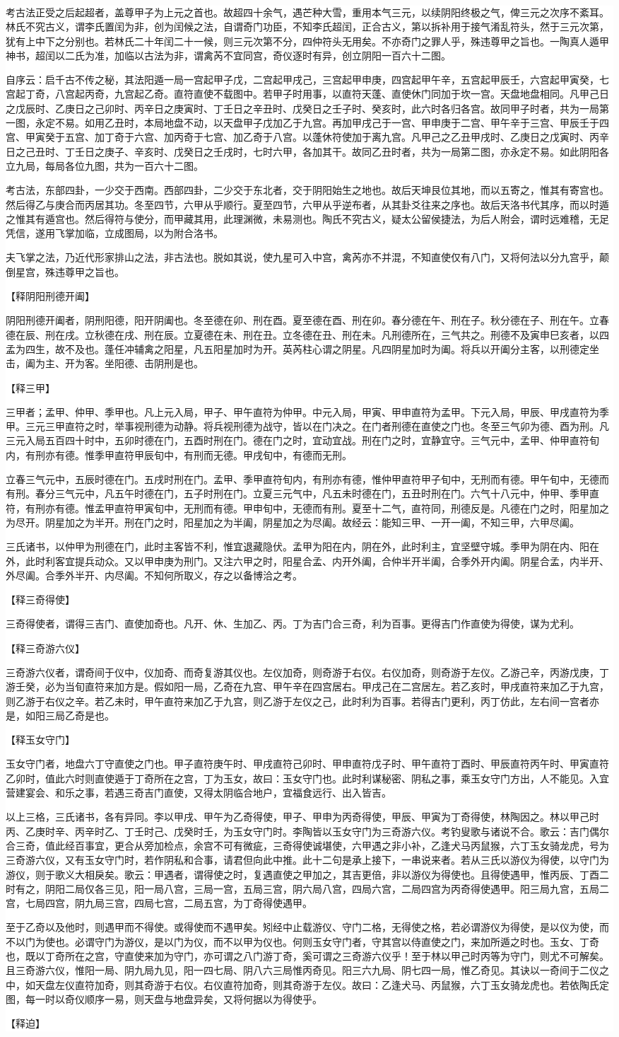 考古法正受之后起超者，盖尊甲子为上元之首也。故超四十余气，遇芒种大雪，重用本气三元，以续阴阳终极之气，俾三元之次序不紊耳。林氏不究古义，谓李氏置闰为非，创为闰候之法，自谓奇门功臣，不知李氏超闰，正合古义，第以拆补用于接气淆乱符头，然于三元次第，犹有上中下之分别也。若林氏二十年闰二十一候，则三元次第不分，四仲符头无用矣。不亦奇门之罪人乎，殊违尊甲之旨也。一陶真人遁甲神书，超闰以二氏为准，加临以古法为非，谓禽芮不宜同宫，奇仪逐时有异，创立阴阳一百六十二图。

自序云：启千古不传之秘，其法阳遁一局一宫起甲子戊，二宫起甲戌己，三宫起甲申庚，四宫起甲午辛，五宫起甲辰壬，六宫起甲寅癸，七宫起丁奇，八宫起丙奇，九宫起乙奇。直符直使不载图中。若甲子时用事，以直符天蓬、直使休门同加于坎一宫。天盘地盘相同。凡甲己日之戊辰时、乙庚日之己卯时、丙辛日之庚寅时、丁壬日之辛丑时、戊癸日之壬子时、癸亥时，此六时各归各宫。故同甲子时者，共为一局第一图，永定不易。如用乙丑时，本局地盘不动，以天盘甲子戊加乙于九宫。再加甲戌己于一宫、甲申庚于二宫、甲午辛于三宫、甲辰壬于四宫、甲寅癸于五宫、加丁奇于六宫、加丙奇于七宫、加乙奇于八宫。以蓬休符使加于离九宫。凡甲己之乙丑甲戌时、乙庚日之戊寅时、丙辛日之己丑时、丁壬日之庚子、辛亥时、戊癸日之壬戌时，七时六甲，各加其干。故同乙丑时者，共为一局第二图，亦永定不易。如此阴阳各立九局，每局各位九图，共为一百六十二图。

考古法，东部四卦，一少交于西南。西部四卦，二少交于东北者，交于阴阳始生之地也。故后天坤艮位其地，而以五寄之，惟其有寄宫也。然后得乙与庚合而丙居其功。冬至四节，六甲从乎顺行。夏至四节，六甲从乎逆布者，从其卦爻往来之序也。故后天洛书代其序，而以时遁之惟其有遁宫也。然后得符与使分，而甲藏其用，此理渊微，未易测也。陶氏不究古义，疑太公留侯捷法，为后人附会，谓时远难稽，无足凭信，遂用飞掌加临，立成图局，以为附合洛书。

夫飞掌之法，乃近代形家排山之法，非古法也。脱如其说，使九星可入中宫，禽芮亦不并混，不知直使仅有八门，又将何法以分九宫乎，颠倒星宫，殊违尊甲之旨也。

【释阴阳刑德开阖】

阴阳刑德开阖者，阴刑阳德，阳开阴阖也。冬至德在卯、刑在酉。夏至德在酉、刑在卯。春分德在午、刑在子。秋分德在子、刑在午。立春德在辰、刑在戌。立秋德在戌、刑在辰。立夏德在未、刑在丑。立冬德在丑、刑在未。凡刑德所在，三气共之。刑德不及寅申巳亥者，以四孟为四生，故不及也。蓬任冲辅禽之阳星，凡五阳星加时为开。英芮柱心谓之阴星。凡四阴星加时为阖。将兵以开阖分主客，以刑德定坐击，阖为主、开为客。坐阳德、击阴刑是也。

【释三甲】

三甲者；孟甲、仲甲、季甲也。凡上元入局，甲子、甲午直符为仲甲。中元入局，甲寅、甲申直符为孟甲。下元入局，甲辰、甲戌直符为季甲。三元三甲直符之时，举事视刑德为动静。将兵视刑德为战守，皆以在门决之。在门者刑德在直使之门也。冬至三气卯为德、酉为刑。凡三元入局五百四十时中，五卯时德在门，五酉时刑在门。德在门之时，宜动宜战。刑在门之时，宜静宜守。三气元中，孟甲、仲甲直符旬内，有刑亦有德。惟季甲直符甲辰旬中，有刑而无德。甲戌旬中，有德而无刑。

立春三气元中，五辰时德在门。五戌时刑在门。孟甲、季甲直符旬内，有刑亦有德，惟仲甲直符甲子旬中，无刑而有德。甲午旬中，无德而有刑。春分三气元中，凡五午时德在门，五子时刑在门。立夏三元气中，凡五未时德在门，五丑时刑在门。六气十八元中，仲甲、季甲直符，有刑亦有德。惟孟甲直符甲寅旬中，无刑而有德。甲申旬中，无德而有刑。夏至十二气，直符同，刑德反是。凡德在门之时，阳星加之为尽开。阴星加之为半开。刑在门之时，阳星加之为半阖，阴星加之为尽阖。故经云：能知三甲、一开一阖，不知三甲，六甲尽阖。

三氏诸书，以仲甲为刑德在门，此时主客皆不利，惟宜退藏隐伏。孟甲为阳在内，阴在外，此时利主，宜坚壁守城。季甲为阴在内、阳在外，此时利客宜提兵动众。又以甲申庚为刑门。又注六甲之时，阳星合孟、内开外阖，合仲半开半阖，合季外开内阖。阴星合孟，内半开、外尽阖。合季外半开、内尽阖。不知何所取义，存之以备博洽之考。

【释三奇得使】

三奇得使者，谓得三吉门、直使加奇也。凡开、休、生加乙、丙。丁为吉门合三奇，利为百事。更得吉门作直使为得使，谋为尤利。

【释三奇游六仪】

三奇游六仪者，谓奇间于仪中，仪加奇、而奇复游其仪也。左仪加奇，则奇游于右仪。右仪加奇，则奇游于左仪。乙游己辛，丙游戊庚，丁游壬癸，必为当旬直符来加方是。假如阳一局，乙奇在九宫、甲午辛在四宫居右。甲戌己在二宫居左。若乙亥时，甲戌直符来加乙于九宫，则乙游于右仪之辛。若乙未时，甲午直符来加乙于九宫，则乙游于左仪之己，此时利为百事。若得吉门更利，丙丁仿此，左右间一宫者亦是，如阳三局乙奇是也。

【释玉女守门】

玉女守门者，地盘六丁守直使之门也。甲子直符庚午时、甲戌直符己卯时、甲申直符戊子时、甲午直符丁酉时、甲辰直符丙午时、甲寅直符乙卯时，值此六时则直使遁于丁奇所在之宫，丁为玉女，故曰：玉女守门也。此时利谋秘密、阴私之事，乘玉女守门方出，人不能见。入宜营建宴会、和乐之事，若遇三奇吉门直使，又得太阴临合地户，宜福食远行、出入皆吉。

以上三格，三氏诸书，各有异同。李以甲戌、甲午为乙奇得使，甲子、甲申为丙奇得使，甲辰、甲寅为丁奇得使，林陶因之。林以甲己时丙、乙庚时辛、丙辛时乙、丁壬时己、戊癸时壬，为玉女守门时。李陶皆以玉女守门为三奇游六仪。考钓叟歌与诸说不合。歌云：吉门偶尔合三奇，值此经百事宜，更合从旁加检点，余宫不可有微疵，三奇得使诚堪使，六甲遇之非小补，乙逢犬马丙鼠猴，六丁玉女骑龙虎，号为三奇游六仪，又有玉女守门时，若作阴私和合事，请君但向此中推。此十二句是承上接下，一串说来者。若从三氏以游仪为得使，以守门为游仪，则于歌义大相戾矣。歌云：甲遇者，谓得使之时，复遇直使之甲加之，其吉更倍，非以游仪为得使也。且得使遇甲，惟丙辰、丁酉二时有之，阴阳二局仅各三见，阳一局八宫，三局一宫，五局三宫，阴六局八宫，四局六宫，二局四宫为丙奇得使遇甲。阳三局九宫，五局二宫，七局四宫，阴九局三宫，四局七宫，二局五宫，为丁奇得使遇甲。

至于乙奇以及他时，则遇甲而不得使。或得使而不遇甲矣。矧经中止载游仪、守门二格，无得使之格，若必谓游仪为得使，是以仪为使，而不以门为使也。必谓守门为游仪，是以门为仪，而不以甲为仪也。何则玉女守门者，守其宫以侍直使之门，来加所遁之时也。玉女、丁奇也，既以丁奇所在之宫，守直使来加为守门，亦可谓之八门游丁奇，奚可谓之三奇游六仪乎！至于林以甲己时丙等为守门，则尤不可解矣。且三奇游六仪，惟阳一局、阴九局九见，阳一四七局、阴八六三局惟丙奇见。阳三六九局、阴七四一局，惟乙奇见。其诀以一奇间于二仪之中，如天盘左仪直符加奇，则其奇游于右仪。右仪直符加奇，则其奇游于左仪。故曰：乙逢犬马、丙鼠猴，六丁玉女骑龙虎也。若依陶氏定图，每一时以奇仪顺序一易，则天盘与地盘异矣，又将何据以为得使乎。

【释迫】
